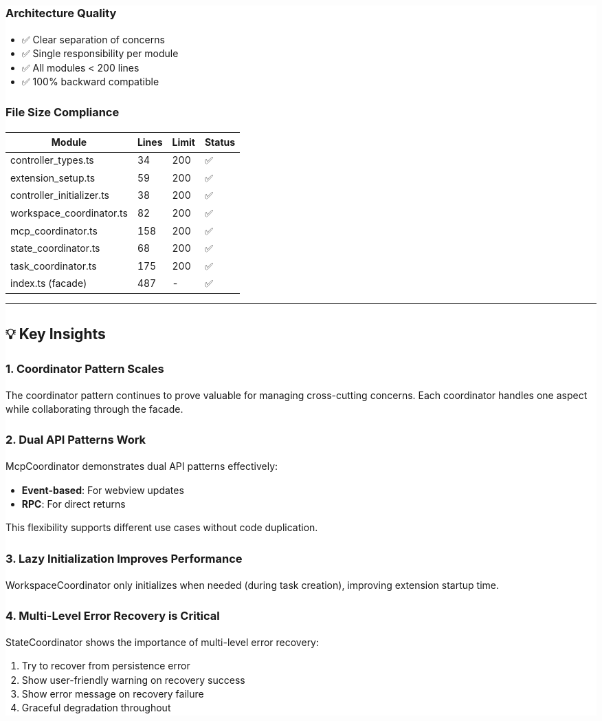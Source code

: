 ### Architecture Quality
- ✅ Clear separation of concerns
- ✅ Single responsibility per module
- ✅ All modules < 200 lines
- ✅ 100% backward compatible

### File Size Compliance
| Module | Lines | Limit | Status |
|--------|-------|-------|--------|
| controller_types.ts | 34 | 200 | ✅ |
| extension_setup.ts | 59 | 200 | ✅ |
| controller_initializer.ts | 38 | 200 | ✅ |
| workspace_coordinator.ts | 82 | 200 | ✅ |
| mcp_coordinator.ts | 158 | 200 | ✅ |
| state_coordinator.ts | 68 | 200 | ✅ |
| task_coordinator.ts | 175 | 200 | ✅ |
| index.ts (facade) | 487 | - | ✅ |

---

## 💡 Key Insights

### 1. Coordinator Pattern Scales
The coordinator pattern continues to prove valuable for managing cross-cutting concerns. Each coordinator handles one aspect while collaborating through the facade.

### 2. Dual API Patterns Work
McpCoordinator demonstrates dual API patterns effectively:
- **Event-based**: For webview updates
- **RPC**: For direct returns

This flexibility supports different use cases without code duplication.

### 3. Lazy Initialization Improves Performance
WorkspaceCoordinator only initializes when needed (during task creation), improving extension startup time.

### 4. Multi-Level Error Recovery is Critical
StateCoordinator shows the importance of multi-level error recovery:
1. Try to recover from persistence error
2. Show user-friendly warning on recovery success
3. Show error message on recovery failure
4. Graceful degradation throughout
